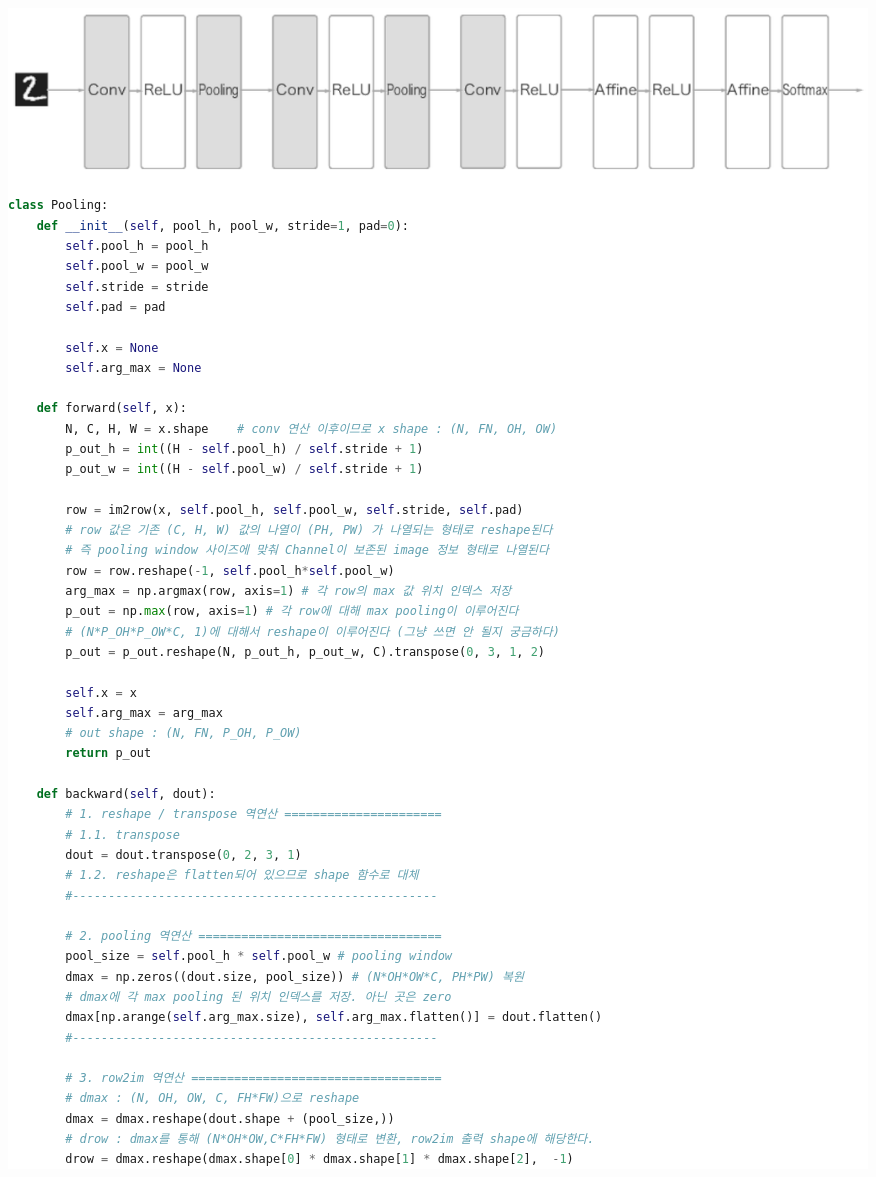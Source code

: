 


    
![png](/assets/images/DLScratch_07_02/img_02.png)
    




```python
class Pooling:
    def __init__(self, pool_h, pool_w, stride=1, pad=0):
        self.pool_h = pool_h
        self.pool_w = pool_w
        self.stride = stride
        self.pad = pad
        
        self.x = None
        self.arg_max = None

    def forward(self, x):
        N, C, H, W = x.shape    # conv 연산 이후이므로 x shape : (N, FN, OH, OW)
        p_out_h = int((H - self.pool_h) / self.stride + 1)
        p_out_w = int((H - self.pool_w) / self.stride + 1)

        row = im2row(x, self.pool_h, self.pool_w, self.stride, self.pad)
        # row 값은 기존 (C, H, W) 값의 나열이 (PH, PW) 가 나열되는 형태로 reshape된다
        # 즉 pooling window 사이즈에 맞춰 Channel이 보존된 image 정보 형태로 나열된다
        row = row.reshape(-1, self.pool_h*self.pool_w)
        arg_max = np.argmax(row, axis=1) # 각 row의 max 값 위치 인덱스 저장
        p_out = np.max(row, axis=1) # 각 row에 대해 max pooling이 이루어진다
        # (N*P_OH*P_OW*C, 1)에 대해서 reshape이 이루어진다 (그냥 쓰면 안 될지 궁금하다)
        p_out = p_out.reshape(N, p_out_h, p_out_w, C).transpose(0, 3, 1, 2)

        self.x = x
        self.arg_max = arg_max
        # out shape : (N, FN, P_OH, P_OW)
        return p_out

    def backward(self, dout):
        # 1. reshape / transpose 역연산 ======================
        # 1.1. transpose
        dout = dout.transpose(0, 2, 3, 1)
        # 1.2. reshape은 flatten되어 있으므로 shape 함수로 대체
        #---------------------------------------------------

        # 2. pooling 역연산 ==================================
        pool_size = self.pool_h * self.pool_w # pooling window 
        dmax = np.zeros((dout.size, pool_size)) # (N*OH*OW*C, PH*PW) 복원
        # dmax에 각 max pooling 된 위치 인덱스를 저장. 아닌 곳은 zero
        dmax[np.arange(self.arg_max.size), self.arg_max.flatten()] = dout.flatten()
        #---------------------------------------------------
        
        # 3. row2im 역연산 ===================================
        # dmax : (N, OH, OW, C, FH*FW)으로 reshape
        dmax = dmax.reshape(dout.shape + (pool_size,))
        # drow : dmax를 통해 (N*OH*OW,C*FH*FW) 형태로 변환, row2im 출력 shape에 해당한다.
        drow = dmax.reshape(dmax.shape[0] * dmax.shape[1] * dmax.shape[2],  -1)
```